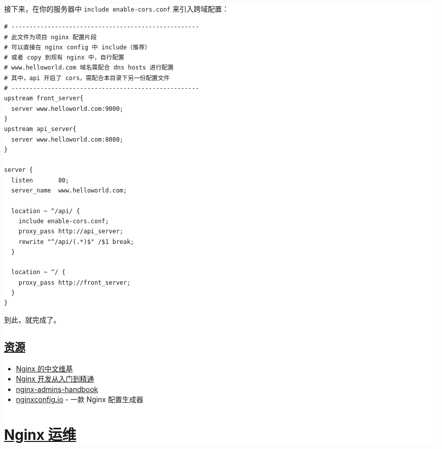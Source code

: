 ```nginx
```

接下来，在你的服务器中 `include enable-cors.conf` 来引入跨域配置：

```nginx
# ----------------------------------------------------
# 此文件为项目 nginx 配置片段
# 可以直接在 nginx config 中 include（推荐）
# 或者 copy 到现有 nginx 中，自行配置
# www.helloworld.com 域名需配合 dns hosts 进行配置
# 其中，api 开启了 cors，需配合本目录下另一份配置文件
# ----------------------------------------------------
upstream front_server{
  server www.helloworld.com:9000;
}
upstream api_server{
  server www.helloworld.com:8080;
}

server {
  listen       80;
  server_name  www.helloworld.com;

  location ~ ^/api/ {
    include enable-cors.conf;
    proxy_pass http://api_server;
    rewrite "^/api/(.*)$" /$1 break;
  }

  location ~ ^/ {
    proxy_pass http://front_server;
  }
}
```

到此，就完成了。

## [资源](https://dunwu.github.io/nginx-tutorial/#/nginx-quickstart?id=资源)

- [Nginx 的中文维基](http://tool.oschina.net/apidocs/apidoc?api=nginx-zh)
- [Nginx 开发从入门到精通](http://tengine.taobao.org/book/index.html)
- [nginx-admins-handbook](https://github.com/trimstray/nginx-admins-handbook)
- [nginxconfig.io](https://nginxconfig.io/) - 一款 Nginx 配置生成器





# [Nginx 运维](https://dunwu.github.io/nginx-tutorial/#/nginx-ops?id=nginx-运维)